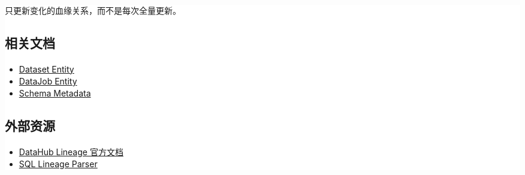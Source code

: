 只更新变化的血缘关系，而不是每次全量更新。

## 相关文档

- [Dataset Entity](../entities/dataset.md)
- [DataJob Entity](../entities/data-jobs.md)
- [Schema Metadata](schema-metadata.md)

## 外部资源

- [DataHub Lineage 官方文档](https://datahubproject.io/docs/lineage/lineage-feature-guide/)
- [SQL Lineage Parser](https://datahubproject.io/docs/api/graphql/queries/#lineage)
